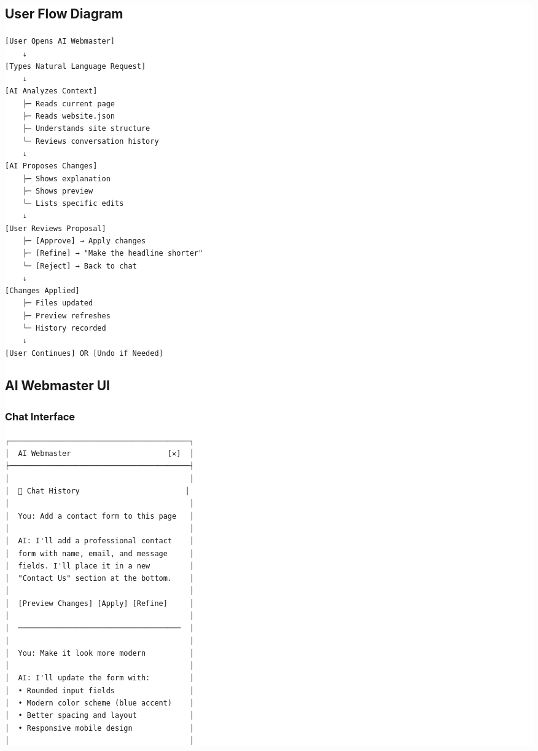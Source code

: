 ```typescript
```

## User Flow Diagram

```
[User Opens AI Webmaster]
    ↓
[Types Natural Language Request]
    ↓
[AI Analyzes Context]
    ├─ Reads current page
    ├─ Reads website.json
    ├─ Understands site structure
    └─ Reviews conversation history
    ↓
[AI Proposes Changes]
    ├─ Shows explanation
    ├─ Shows preview
    └─ Lists specific edits
    ↓
[User Reviews Proposal]
    ├─ [Approve] → Apply changes
    ├─ [Refine] → "Make the headline shorter"
    └─ [Reject] → Back to chat
    ↓
[Changes Applied]
    ├─ Files updated
    ├─ Preview refreshes
    └─ History recorded
    ↓
[User Continues] OR [Undo if Needed]
```

## AI Webmaster UI

### Chat Interface
```
┌─────────────────────────────────────────┐
│  AI Webmaster                      [✕]  │
├─────────────────────────────────────────┤
│                                         │
│  💬 Chat History                        │
│                                         │
│  You: Add a contact form to this page   │
│                                         │
│  AI: I'll add a professional contact    │
│  form with name, email, and message     │
│  fields. I'll place it in a new         │
│  "Contact Us" section at the bottom.    │
│                                         │
│  [Preview Changes] [Apply] [Refine]     │
│                                         │
│  ─────────────────────────────────────  │
│                                         │
│  You: Make it look more modern          │
│                                         │
│  AI: I'll update the form with:         │
│  • Rounded input fields                 │
│  • Modern color scheme (blue accent)    │
│  • Better spacing and layout            │
│  • Responsive mobile design             │
│                                         │
```